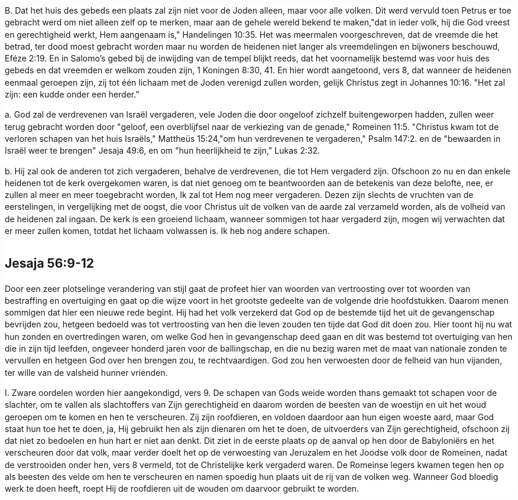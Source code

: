 B. Dat het huis des gebeds een plaats zal zijn niet voor de Joden alleen, maar voor alle volken. Dit werd vervuld toen Petrus er toe gebracht werd om niet alleen zelf op te merken, maar aan de gehele wereld bekend te maken,"dat in ieder volk, hij die God vreest en gerechtigheid werkt, Hem aangenaam is," Handelingen 10:35. Het was meermalen voorgeschreven, dat de vreemde die het betrad, ter dood moest gebracht worden maar nu worden de heidenen niet langer als vreemdelingen en bijwoners beschouwd, Eféze 2:19. En in Salomo’s gebed bij de inwijding van de tempel blijkt reeds, dat het voornamelijk bestemd was voor huis des gebeds en dat vreemden er welkom zouden zijn, 1 Koningen 8:30, 41. En hier wordt aangetoond, vers 8, dat wanneer de heidenen eenmaal geroepen zijn, zij tot één lichaam met de Joden verenigd zullen worden, gelijk Christus zegt in Johannes 10:16. "Het zal zijn: een kudde onder een herder." 

a. God zal de verdrevenen van Israël vergaderen, vele Joden die door ongeloof zichzelf buitengeworpen hadden, zullen weer terug gebracht worden door "geloof, een overblijfsel naar de verkiezing van de genade," Romeinen 11:5. "Christus kwam tot de verloren schapen van het huis Israëls," Mattheüs 15:24,"om hun verdrevenen te vergaderen," Psalm 147:2. en de "bewaarden in Israël weer te brengen" Jesaja 49:6, en om "hun heerlijkheid te zijn," Lukas 2:32. 

b. Hij zal ook de anderen tot zich vergaderen, behalve de verdrevenen, die tot Hem vergaderd zijn. Ofschoon zo nu en dan enkele heidenen tot de kerk overgekomen waren, is dat niet genoeg om te beantwoorden aan de betekenis van deze belofte, nee, er zullen al meer en meer toegebracht worden, Ik zal tot Hem nog meer vergaderen. Dezen zijn slechts de vruchten van de eerstelingen, in vergelijking met de oogst, die voor Christus uit de volken van de aarde zal verzameld worden, als de volheid van de heidenen zal ingaan. De kerk is een groeiend lichaam, wanneer sommigen tot haar vergaderd zijn, mogen wij verwachten dat er meer zullen komen, totdat het lichaam volwassen is. Ik heb nog andere schapen. 

## Jesaja 56:9-12 
Door een zeer plotselinge verandering van stijl gaat de profeet hier van woorden van vertroosting over tot woorden van bestraffing en overtuiging en gaat op die wijze voort in het grootste gedeelte van de volgende drie hoofdstukken. Daarom menen sommigen dat hier een nieuwe rede begint. Hij had het volk verzekerd dat God op de bestemde tijd het uit de gevangenschap bevrijden zou, hetgeen bedoeld was tot vertroosting van hen die leven zouden ten tijde dat God dit doen zou. Hier toont hij nu wat hun zonden en overtredingen waren, om welke God hen in gevangenschap deed gaan en dit was bestemd tot overtuiging van hen die in zijn tijd leefden, ongeveer honderd jaren voor de ballingschap, en die nu bezig waren met de maat van nationale zonden te vervullen en hetgeen God over hen brengen zou, te rechtvaardigen. God zou hen verwoesten door de felheid van hun vijanden, ter wille van de valsheid hunner vrienden.

I. Zware oordelen worden hier aangekondigd, vers 9. De schapen van Gods weide worden thans gemaakt tot schapen voor de slachter, om te vallen als slachtoffers van Zijn gerechtigheid en daarom worden de beesten van de woestijn en uit het woud geroepen om te komen en hen te verscheuren. Zij zijn roofdieren, en voldoen daardoor aan hun eigen woeste aard, maar God staat hun toe het te doen, ja, Hij gebruikt hen als zijn dienaren om het te doen, de uitvoerders van Zijn gerechtigheid, ofschoon zij dat niet zo bedoelen en hun hart er niet aan denkt. Dit ziet in de eerste plaats op de aanval op hen door de Babyloniërs en het verscheuren door dat volk, maar verder doelt het op de verwoesting van Jeruzalem en het Joodse volk door de Romeinen, nadat de verstrooiden onder hen, vers 8 vermeld, tot de Christelijke kerk vergaderd waren. De Romeinse legers kwamen tegen hen op als beesten des velde om hen te verscheuren en namen spoedig hun plaats uit de rij van de volken weg. Wanneer God bloedig werk te doen heeft, roept Hij de roofdieren uit de wouden om daarvoor gebruikt te worden.

